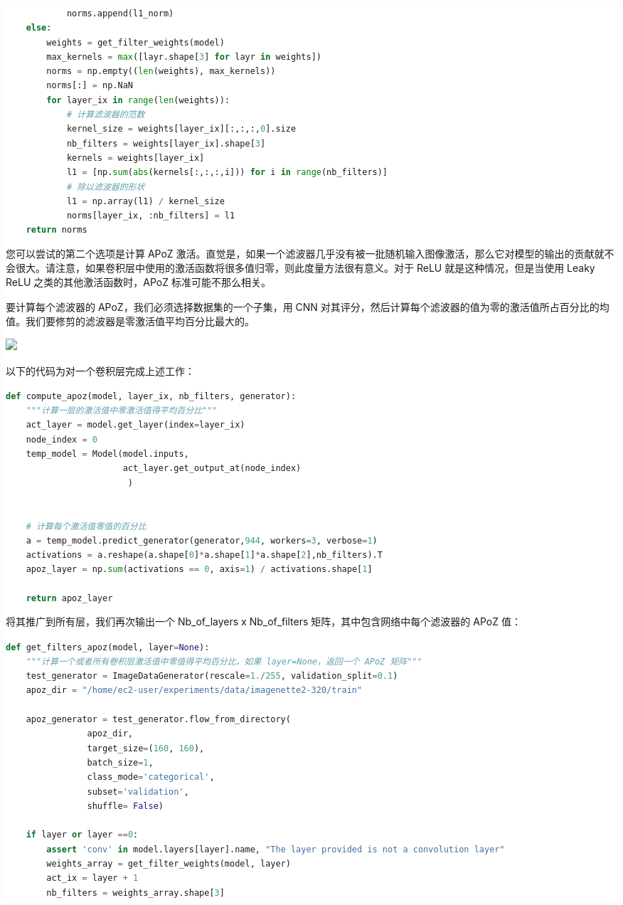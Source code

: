 ```Python
            norms.append(l1_norm)
    else:
        weights = get_filter_weights(model)
        max_kernels = max([layr.shape[3] for layr in weights])
        norms = np.empty((len(weights), max_kernels))
        norms[:] = np.NaN
        for layer_ix in range(len(weights)):
            # 计算滤波器的范数
            kernel_size = weights[layer_ix][:,:,:,0].size
            nb_filters = weights[layer_ix].shape[3]
            kernels = weights[layer_ix]
            l1 = [np.sum(abs(kernels[:,:,:,i])) for i in range(nb_filters)]
            # 除以滤波器的形状
            l1 = np.array(l1) / kernel_size
            norms[layer_ix, :nb_filters] = l1
    return norms
```

您可以尝试的第二个选项是计算 APoZ 激活。直觉是，如果一个滤波器几乎没有被一批随机输入图像激活，那么它对模型的输出的贡献就不会很大。请注意，如果卷积层中使用的激活函数将很多值归零，则此度量方法很有意义。对于 ReLU 就是这种情况，但是当使用 Leaky ReLU 之类的其他激活函数时，APoZ 标准可能不那么相关。

要计算每个滤波器的 APoZ，我们必须选择数据集的一个子集，用 CNN 对其评分，然后计算每个滤波器的值为零的激活值所占百分比的均值。我们要修剪的滤波器是零激活值平均百分比最大的。

![](https://cdn-images-1.medium.com/max/2912/0*lJEZuER30NWzlfmE)

以下的代码为对一个卷积层完成上述工作：

```Python
def compute_apoz(model, layer_ix, nb_filters, generator):
    """计算一层的激活值中零激活值得平均百分比"""
    act_layer = model.get_layer(index=layer_ix)
    node_index = 0
    temp_model = Model(model.inputs,
                       act_layer.get_output_at(node_index)
                        )


    # 计算每个激活值零值的百分比
    a = temp_model.predict_generator(generator,944, workers=3, verbose=1)
    activations = a.reshape(a.shape[0]*a.shape[1]*a.shape[2],nb_filters).T
    apoz_layer = np.sum(activations == 0, axis=1) / activations.shape[1]
    
    return apoz_layer
```

将其推广到所有层，我们再次输出一个 Nb_of_layers x Nb_of_filters 矩阵，其中包含网络中每个滤波器的 APoZ 值：

```Python
def get_filters_apoz(model, layer=None):
    """计算一个或者所有卷积层激活值中零值得平均百分比，如果 layer=None，返回一个 APoZ 矩阵"""
    test_generator = ImageDataGenerator(rescale=1./255, validation_split=0.1)
    apoz_dir = "/home/ec2-user/experiments/data/imagenette2-320/train"

    apoz_generator = test_generator.flow_from_directory(
                apoz_dir,
                target_size=(160, 160),
                batch_size=1,
                class_mode='categorical',
                subset='validation',
                shuffle= False)
    
    if layer or layer ==0:
        assert 'conv' in model.layers[layer].name, "The layer provided is not a convolution layer"
        weights_array = get_filter_weights(model, layer)
        act_ix = layer + 1
        nb_filters = weights_array.shape[3]
```
